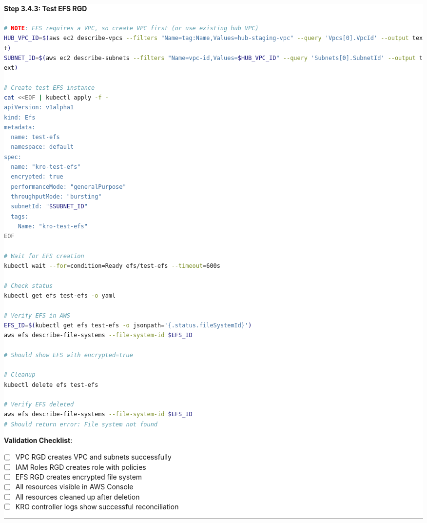 #### Step 3.4.3: Test EFS RGD

```bash
# NOTE: EFS requires a VPC, so create VPC first (or use existing hub VPC)
HUB_VPC_ID=$(aws ec2 describe-vpcs --filters "Name=tag:Name,Values=hub-staging-vpc" --query 'Vpcs[0].VpcId' --output text)
SUBNET_ID=$(aws ec2 describe-subnets --filters "Name=vpc-id,Values=$HUB_VPC_ID" --query 'Subnets[0].SubnetId' --output text)

# Create test EFS instance
cat <<EOF | kubectl apply -f -
apiVersion: v1alpha1
kind: Efs
metadata:
  name: test-efs
  namespace: default
spec:
  name: "kro-test-efs"
  encrypted: true
  performanceMode: "generalPurpose"
  throughputMode: "bursting"
  subnetId: "$SUBNET_ID"
  tags:
    Name: "kro-test-efs"
EOF

# Wait for EFS creation
kubectl wait --for=condition=Ready efs/test-efs --timeout=600s

# Check status
kubectl get efs test-efs -o yaml

# Verify EFS in AWS
EFS_ID=$(kubectl get efs test-efs -o jsonpath='{.status.fileSystemId}')
aws efs describe-file-systems --file-system-id $EFS_ID

# Should show EFS with encrypted=true

# Cleanup
kubectl delete efs test-efs

# Verify EFS deleted
aws efs describe-file-systems --file-system-id $EFS_ID
# Should return error: File system not found
```

**Validation Checklist**:
- [ ] VPC RGD creates VPC and subnets successfully
- [ ] IAM Roles RGD creates role with policies
- [ ] EFS RGD creates encrypted file system
- [ ] All resources visible in AWS Console
- [ ] All resources cleaned up after deletion
- [ ] KRO controller logs show successful reconciliation

---